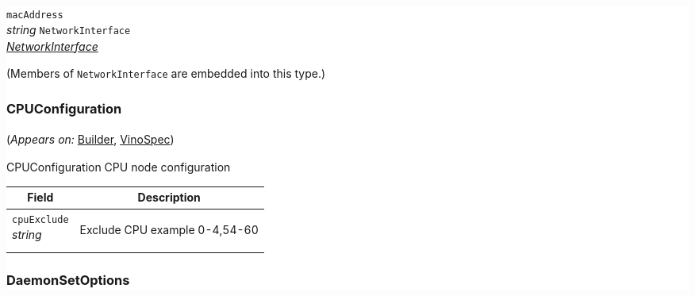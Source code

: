 </tr>
<tr>
<td>
<code>macAddress</code><br>
<em>
string
</em>
</td>
<td>
</td>
</tr>
<tr>
<td>
<code>NetworkInterface</code><br>
<em>
<a href="#airship.airshipit.org/v1.NetworkInterface">
NetworkInterface
</a>
</em>
</td>
<td>
<p>
(Members of <code>NetworkInterface</code> are embedded into this type.)
</p>
</td>
</tr>
</tbody>
</table>
</div>
</div>
<h3 id="airship.airshipit.org/v1.CPUConfiguration">CPUConfiguration
</h3>
<p>
(<em>Appears on:</em>
<a href="#airship.airshipit.org/v1.Builder">Builder</a>, 
<a href="#airship.airshipit.org/v1.VinoSpec">VinoSpec</a>)
</p>
<p>CPUConfiguration CPU node configuration</p>
<div class="md-typeset__scrollwrap">
<div class="md-typeset__table">
<table>
<thead>
<tr>
<th>Field</th>
<th>Description</th>
</tr>
</thead>
<tbody>
<tr>
<td>
<code>cpuExclude</code><br>
<em>
string
</em>
</td>
<td>
<p>Exclude CPU example 0-4,54-60</p>
</td>
</tr>
</tbody>
</table>
</div>
</div>
<h3 id="airship.airshipit.org/v1.DaemonSetOptions">DaemonSetOptions